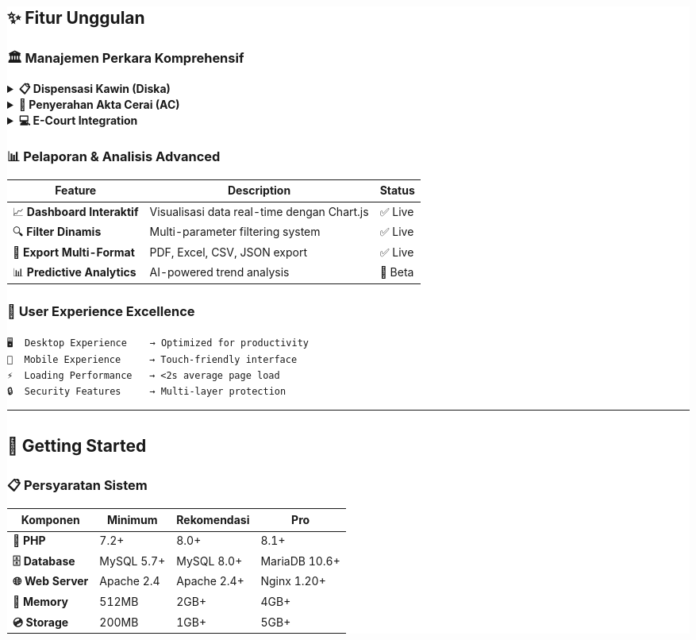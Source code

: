 
## ✨ **Fitur Unggulan**

### 🏛️ **Manajemen Perkara Komprehensif**

<details><summary><strong>📋 Dispensasi Kawin (Diska)</strong></summary></details>

<details><summary><strong>📜 Penyerahan Akta Cerai (AC)</strong></summary></details>

<details><summary><strong>💻 E-Court Integration</strong></summary></details>

### 📊 **Pelaporan & Analisis Advanced**

<div align="center">

| Feature                    | Description                                | Status |
| -------------------------- | ------------------------------------------ | ------ |
| 📈 **Dashboard Interaktif** | Visualisasi data real-time dengan Chart.js | ✅ Live |
| 🔍 **Filter Dinamis**       | Multi-parameter filtering system           | ✅ Live |
| 📑 **Export Multi-Format**  | PDF, Excel, CSV, JSON export               | ✅ Live |
| 📊 **Predictive Analytics** | AI-powered trend analysis                  | 🚧 Beta |

</div>

### 🎨 **User Experience Excellence**

```
🖥️  Desktop Experience    → Optimized for productivity
📱  Mobile Experience     → Touch-friendly interface  
⚡  Loading Performance   → <2s average page load
🔒  Security Features     → Multi-layer protection
```

---

## 🚀 **Getting Started**

### 📋 **Persyaratan Sistem**

<div align="center">

| Komponen         | Minimum    | Rekomendasi | Pro           |
| ---------------- | ---------- | ----------- | ------------- |
| **🐘 PHP**        | 7.2+       | 8.0+        | 8.1+          |
| **🗄️ Database**   | MySQL 5.7+ | MySQL 8.0+  | MariaDB 10.6+ |
| **🌐 Web Server** | Apache 2.4 | Apache 2.4+ | Nginx 1.20+   |
| **💾 Memory**     | 512MB      | 2GB+        | 4GB+          |
| **💿 Storage**    | 200MB      | 1GB+        | 5GB+          |

